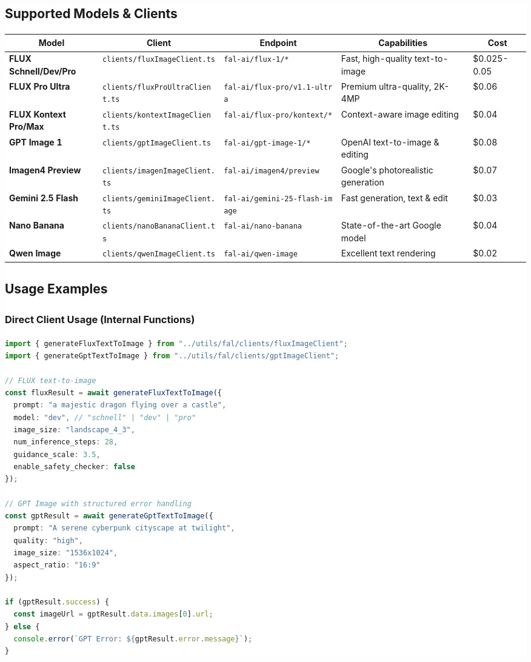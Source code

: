 ## Supported Models & Clients

| Model | Client | Endpoint | Capabilities | Cost |
|-------|--------|----------|-------------|------|
| **FLUX Schnell/Dev/Pro** | `clients/fluxImageClient.ts` | `fal-ai/flux-1/*` | Fast, high-quality text-to-image | $0.025-0.05 |
| **FLUX Pro Ultra** | `clients/fluxProUltraClient.ts` | `fal-ai/flux-pro/v1.1-ultra` | Premium ultra-quality, 2K-4MP | $0.06 |
| **FLUX Kontext Pro/Max** | `clients/kontextImageClient.ts` | `fal-ai/flux-pro/kontext/*` | Context-aware image editing | $0.04 |
| **GPT Image 1** | `clients/gptImageClient.ts` | `fal-ai/gpt-image-1/*` | OpenAI text-to-image & editing | $0.08 |
| **Imagen4 Preview** | `clients/imagenImageClient.ts` | `fal-ai/imagen4/preview` | Google's photorealistic generation | $0.07 |
| **Gemini 2.5 Flash** | `clients/geminiImageClient.ts` | `fal-ai/gemini-25-flash-image` | Fast generation, text & edit | $0.03 |
| **Nano Banana** | `clients/nanoBananaClient.ts` | `fal-ai/nano-banana` | State-of-the-art Google model | $0.04 |
| **Qwen Image** | `clients/qwenImageClient.ts` | `fal-ai/qwen-image` | Excellent text rendering | $0.02 |

## Usage Examples

### Direct Client Usage (Internal Functions)

```typescript
import { generateFluxTextToImage } from "../utils/fal/clients/fluxImageClient";
import { generateGptTextToImage } from "../utils/fal/clients/gptImageClient";

// FLUX text-to-image
const fluxResult = await generateFluxTextToImage({
  prompt: "a majestic dragon flying over a castle",
  model: "dev", // "schnell" | "dev" | "pro"
  image_size: "landscape_4_3",
  num_inference_steps: 28,
  guidance_scale: 3.5,
  enable_safety_checker: false
});

// GPT Image with structured error handling
const gptResult = await generateGptTextToImage({
  prompt: "A serene cyberpunk cityscape at twilight",
  quality: "high",
  image_size: "1536x1024",
  aspect_ratio: "16:9"
});

if (gptResult.success) {
  const imageUrl = gptResult.data.images[0].url;
} else {
  console.error(`GPT Error: ${gptResult.error.message}`);
}
```
